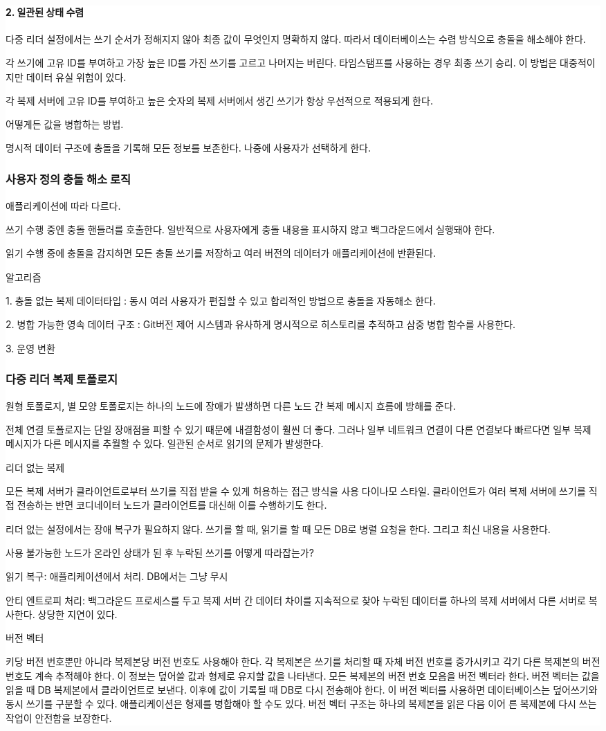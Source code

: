 #### 2. 일관된 상태 수렴

다중 리더 설정에서는 쓰기 순서가 정해지지 않아 최종 값이 무엇인지 명확하지 않다. 따라서 데이터베이스는 수렴 방식으로 충돌을 해소해야 한다.

각 쓰기에 고유 ID를 부여하고 가장 높은 ID를 가진 쓰기를 고르고 나머지는 버린다. 타임스탬프를 사용하는 경우 최종 쓰기 승리. 이 방법은 대중적이지만 데이터 유실 위험이 있다.

각 복제 서버에 고유 ID를 부여하고 높은 숫자의 복제 서버에서 생긴 쓰기가 항상 우선적으로 적용되게 한다.

어떻게든 값을 병합하는 방법.

명시적 데이터 구조에 충돌을 기록해 모든 정보를 보존한다. 나중에 사용자가 선택하게 한다.

### 사용자 정의 충돌 해소 로직

애플리케이션에 따라 다르다.

쓰기 수행 중엔 충돌 핸들러를 호출한다. 일반적으로 사용자에게 충돌 내용을 표시하지 않고 백그라운드에서 실행돼야 한다.

읽기 수행 중에 충돌을 감지하면 모든 충돌 쓰기를 저장하고 여러 버전의 데이터가 애플리케이션에 반환된다.

알고리즘

1\. 충돌 없는 복제 데이터타입 : 동시 여러 사용자가 편집할 수 있고 합리적인 방법으로 충돌을 자동해소 한다.

2\. 병합 가능한 영속 데이터 구조 : Git버전 제어 시스템과 유사하게 명시적으로 히스토리를 추적하고 삼중 병합 함수를 사용한다.

3\. 운영 변환

### 다중 리더 복제 토폴로지

원형 토폴로지, 별 모양 토폴로지는 하나의 노드에 장애가 발생하면 다른 노드 간 복제 메시지 흐름에 방해를 준다.

전체 연결 토폴로지는 단일 장애점을 피할 수 있기 때문에 내결함성이 훨씬 더 좋다. 그러나 일부 네트워크 연결이 다른 연결보다 빠르다면 일부 복제 메시지가 다른 메시지를 추월할 수 있다. 일관된 순서로 읽기의 문제가 발생한다.

&#x20;

리더 없는 복제

모든 복제 서버가 클라이언트로부터 쓰기를 직접 받을 수 있게 허용하는 접근 방식을 사용 다이나모 스타일. 클라이언트가 여러 복제 서버에 쓰기를 직접 전송하는 반면 코디네이터 노드가 클라이언트를 대신해 이를 수행하기도 한다.

리더 없는 설정에서는 장애 복구가 필요하지 않다. 쓰기를 할 때, 읽기를 할 때 모든 DB로 병렬 요청을 한다. 그리고 최신 내용을 사용한다.

사용 불가능한 노드가 온라인 상태가 된 후 누락된 쓰기를 어떻게 따라잡는가?

읽기 복구: 애플리케이션에서 처리. DB에서는 그냥 무시

안티 엔트로피 처리: 백그라운드 프로세스를 두고 복제 서버 간 데이터 차이를 지속적으로 찾아 누락된 데이터를 하나의 복제 서버에서 다른 서버로 복사한다. 상당한 지연이 있다.

&#x20;

버전 벡터

키당 버전 번호뿐만 아니라 복제본당 버전 번호도 사용해야 한다. 각 복제본은 쓰기를 처리할 때 자체 버전 번호를 증가시키고 각기 다른 복제본의 버전 번호도 계속 추적해야 한다. 이 정보는 덮어쓸 값과 형제로 유지할 값을 나타낸다. 모든 복제본의 버전 번호 모음을 버전 벡터라 한다.  버전 벡터는 값을 읽을 때 DB 복제본에서 클라이언트로 보낸다. 이후에 값이 기록될 때 DB로 다시 전송해야 한다. 이 버전 벡터를 사용하면 데이터베이스는 덮어쓰기와 동시 쓰기를 구분할 수 있다. 애플리케이션은 형제를 병합해야 할 수도 있다. 버전 벡터 구조는 하나의 복제본을 읽은 다음 이어 른 복제본에 다시 쓰는 작업이 안전함을 보장한다.

&#x20;
